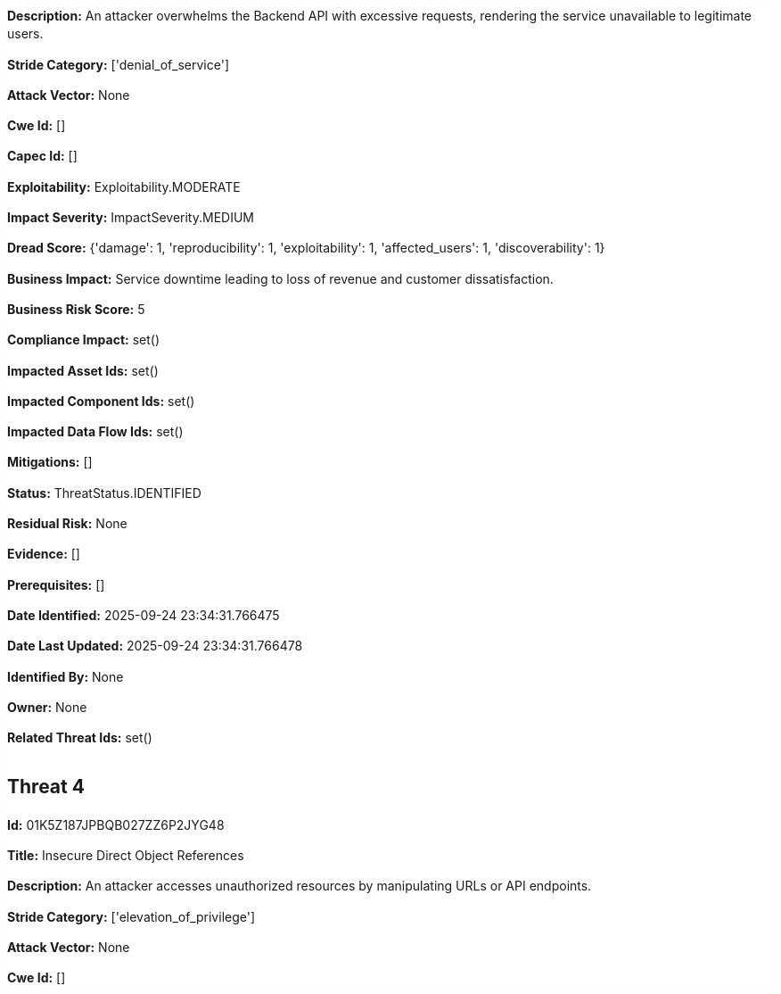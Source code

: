 **Description:** An attacker overwhelms the Backend API with excessive requests, rendering the service unavailable to legitimate users.

**Stride Category:** ['denial_of_service']

**Attack Vector:** None

**Cwe Id:** []

**Capec Id:** []

**Exploitability:** Exploitability.MODERATE

**Impact Severity:** ImpactSeverity.MEDIUM

**Dread Score:** {'damage': 1, 'reproducibility': 1, 'exploitability': 1, 'affected_users': 1, 'discoverability': 1}

**Business Impact:** Service downtime leading to loss of revenue and customer dissatisfaction.

**Business Risk Score:** 5

**Compliance Impact:** set()

**Impacted Asset Ids:** set()

**Impacted Component Ids:** set()

**Impacted Data Flow Ids:** set()

**Mitigations:** []

**Status:** ThreatStatus.IDENTIFIED

**Residual Risk:** None

**Evidence:** []

**Prerequisites:** []

**Date Identified:** 2025-09-24 23:34:31.766475

**Date Last Updated:** 2025-09-24 23:34:31.766478

**Identified By:** None

**Owner:** None

**Related Threat Ids:** set()

## Threat 4

**Id:** 01K5Z187JPBQB027ZZ6P2JYG48

**Title:** Insecure Direct Object References

**Description:** An attacker accesses unauthorized resources by manipulating URLs or API endpoints.

**Stride Category:** ['elevation_of_privilege']

**Attack Vector:** None

**Cwe Id:** []
